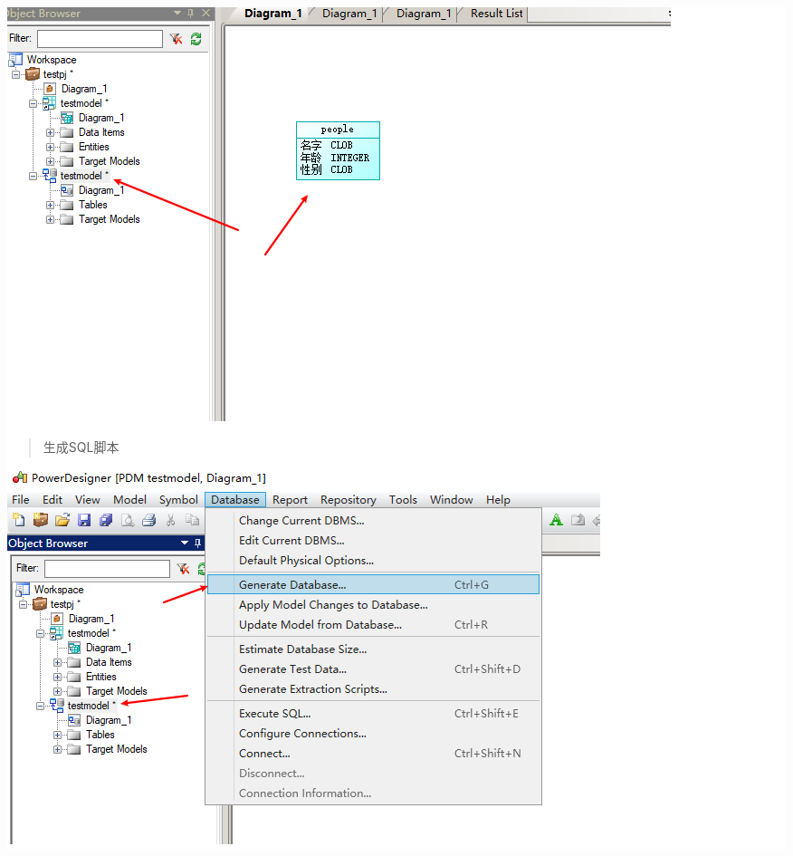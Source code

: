 

![1633673901347](assets/1633673901347.png)

> 生成SQL脚本

![1633674007482](assets/1633674007482.png)
